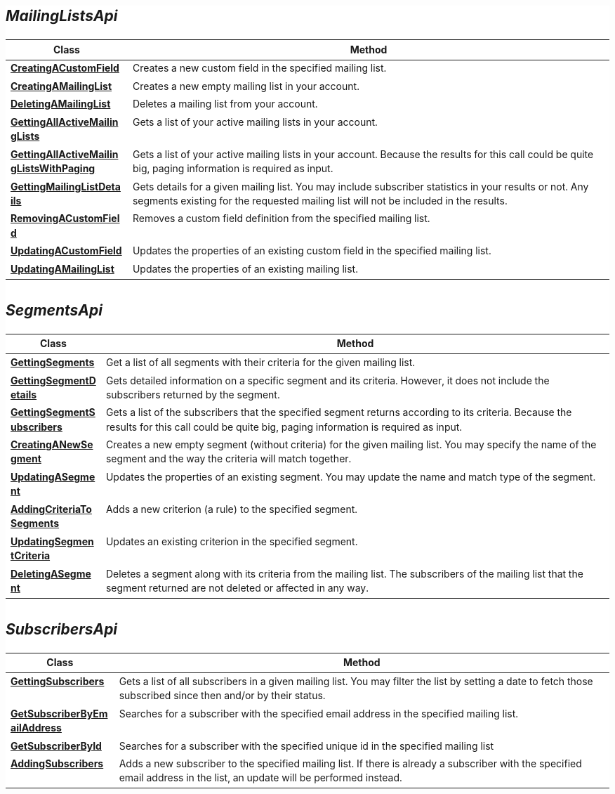 ## *MailingListsApi*
Class | Method 
------------ | ------------- 
[**CreatingACustomField**](docs/MailingListsApi.md#creatingacustomfield) | Creates a new custom field in the specified mailing list.
[**CreatingAMailingList**](docs/MailingListsApi.md#creatingamailinglist) | Creates a new empty mailing list in your account.
[**DeletingAMailingList**](docs/MailingListsApi.md#deletingamailinglist) | Deletes a mailing list from your account.
[**GettingAllActiveMailingLists**](docs/MailingListsApi.md#gettingallactivemailinglists) | Gets a list of your active mailing lists in your account.
[**GettingAllActiveMailingListsWithPaging**](docs/MailingListsApi.md#gettingallactivemailinglistswithpaging) | Gets a list of your active mailing lists in your account. Because the results for this call could be quite big, paging information is required as input.
[**GettingMailingListDetails**](docs/MailingListsApi.md#gettingmailinglistdetails) | Gets details for a given mailing list. You may include subscriber statistics in your results or not. Any segments existing for the requested mailing list will not be included in the results.
[**RemovingACustomField**](docs/MailingListsApi.md#removingacustomfield) | Removes a custom field definition from the specified mailing list.
[**UpdatingACustomField**](docs/MailingListsApi.md#updatingacustomfield) | Updates the properties of an existing custom field in the specified mailing list.
[**UpdatingAMailingList**](docs/MailingListsApi.md#updatingamailinglist) | Updates the properties of an existing mailing list.

## *SegmentsApi*
Class | Method 
------------ | ------------- 
[**GettingSegments**](docs/SegmentsApi.md#gettingsegments) | Get a list of all segments with their criteria for the given mailing list.
[**GettingSegmentDetails**](docs/SegmentsApi.md#gettingsegmentdetails) | Gets detailed information on a specific segment and its criteria. However, it does not include the subscribers returned by the segment.
[**GettingSegmentSubscribers**](docs/SegmentsApi.md#gettingsegmentsubscribers) | Gets a list of the subscribers that the specified segment returns according to its criteria. Because the results for this call could be quite big, paging information is required as input.
[**CreatingANewSegment**](docs/SegmentsApi.md#creatinganewsegment) | Creates a new empty segment (without criteria) for the given mailing list. You may specify the name of the segment and the way the criteria will match together.
[**UpdatingASegment**](docs/SegmentsApi.md#updatingasegment) | Updates the properties of an existing segment. You may update the name and match type of the segment.
[**AddingCriteriaToSegments**](docs/SegmentsApi.md#addingcriteriatosegments) | Adds a new criterion (a rule) to the specified segment.
[**UpdatingSegmentCriteria**](docs/SegmentsApi.md#updatingsegmentcriteria) | Updates an existing criterion in the specified segment.
[**DeletingASegment**](docs/SegmentsApi.md#deletingasegment) | Deletes a segment along with its criteria from the mailing list. The subscribers of the mailing list that the segment returned are not deleted or affected in any way.

## *SubscribersApi*
Class | Method 
------------ | ------------- 
[**GettingSubscribers**](docs/SubscribersApi.md#gettingsubscribers) | Gets a list of all subscribers in a given mailing list. You may filter the list by setting a date to fetch those subscribed since then and/or by their status. 
[**GetSubscriberByEmailAddress**](docs/SubscribersApi.md#getsubscriberbyemailaddress) | Searches for a subscriber with the specified email address in the specified mailing list.
[**GetSubscriberById**](docs/SubscribersApi.md#getsubscriberbyid) | Searches for a subscriber with the specified unique id in the specified mailing list
[**AddingSubscribers**](docs/SubscribersApi.md#addingsubscribers) | Adds a new subscriber to the specified mailing list. If there is already a subscriber with the specified email address in the list, an update will be performed instead.